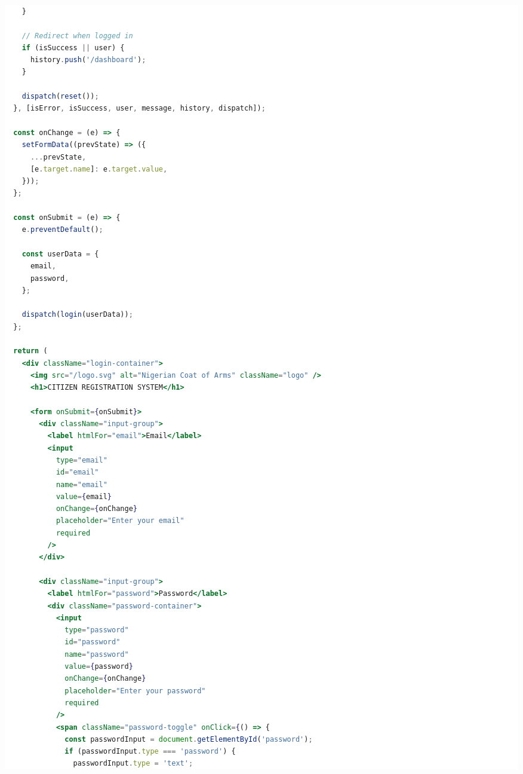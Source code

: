 ```jsx
    }
    
    // Redirect when logged in
    if (isSuccess || user) {
      history.push('/dashboard');
    }
    
    dispatch(reset());
  }, [isError, isSuccess, user, message, history, dispatch]);
  
  const onChange = (e) => {
    setFormData((prevState) => ({
      ...prevState,
      [e.target.name]: e.target.value,
    }));
  };
  
  const onSubmit = (e) => {
    e.preventDefault();
    
    const userData = {
      email,
      password,
    };
    
    dispatch(login(userData));
  };
  
  return (
    <div className="login-container">
      <img src="/logo.svg" alt="Nigerian Coat of Arms" className="logo" />
      <h1>CITIZEN REGISTRATION SYSTEM</h1>
      
      <form onSubmit={onSubmit}>
        <div className="input-group">
          <label htmlFor="email">Email</label>
          <input
            type="email"
            id="email"
            name="email"
            value={email}
            onChange={onChange}
            placeholder="Enter your email"
            required
          />
        </div>
        
        <div className="input-group">
          <label htmlFor="password">Password</label>
          <div className="password-container">
            <input
              type="password"
              id="password"
              name="password"
              value={password}
              onChange={onChange}
              placeholder="Enter your password"
              required
            />
            <span className="password-toggle" onClick={() => {
              const passwordInput = document.getElementById('password');
              if (passwordInput.type === 'password') {
                passwordInput.type = 'text';
```